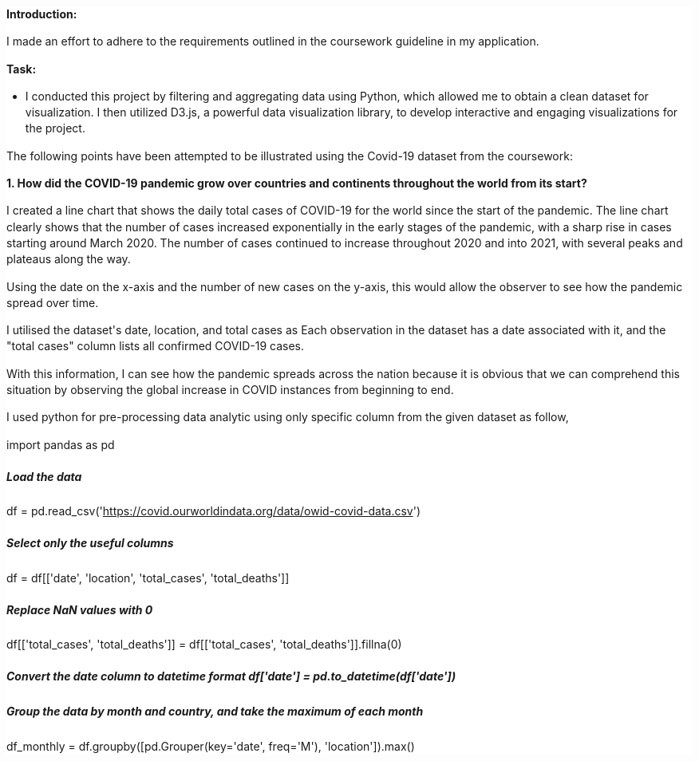 
**Introduction:**

I made an effort to adhere to the requirements outlined in the coursework guideline in my application.

**Task:**

- I conducted this project by filtering and aggregating data using Python, which allowed me to obtain a clean dataset for visualization. I then utilized D3.js, a powerful data visualization library, to develop interactive and engaging visualizations for the project.

The following points have been attempted to be illustrated using the Covid-19 dataset from the coursework:

**1. How did the COVID-19 pandemic grow over countries and continents throughout the world from its start?**

I created a line chart that shows the daily total cases of COVID-19 for the world since the start of the pandemic. The line chart clearly shows that the number of cases increased exponentially in the early stages of the pandemic, with a sharp rise in cases starting around March 2020. The number of cases continued to increase throughout 2020 and into 2021, with several peaks and plateaus along the way.

Using the date on the x-axis and the number of new cases on the y-axis, this would allow the observer to see how the pandemic spread over time.

I utilised the dataset's date, location, and total cases as Each observation in the dataset has a date associated with it, and the "total cases" column lists all confirmed COVID-19 cases.

With this information, I can see how the pandemic spreads across the nation because it is obvious that we can comprehend this situation by observing the global increase in COVID instances from beginning to end.

I used python for pre-processing data analytic using only specific column from the given dataset as follow,

import pandas as pd

##### Load the data

df = pd.read_csv('https://covid.ourworldindata.org/data/owid-covid-data.csv')

##### Select only the useful columns

df = df[['date', 'location', 'total_cases', 'total_deaths']]

##### Replace NaN values with 0

df[['total_cases', 'total_deaths']] = df[['total_cases', 'total_deaths']].fillna(0)

##### Convert the date column to datetime format df['date'] = pd.to_datetime(df['date'])

##### Group the data by month and country, and take the maximum of each month

df_monthly = df.groupby([pd.Grouper(key='date', freq='M'), 'location']).max()
